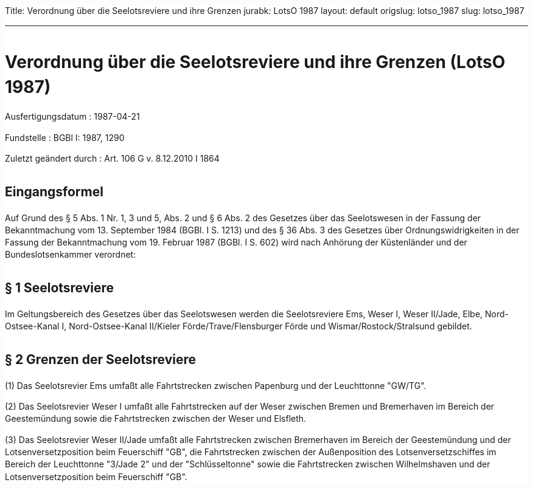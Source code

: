 Title: Verordnung über die Seelotsreviere und ihre Grenzen
jurabk: LotsO 1987
layout: default
origslug: lotso_1987
slug: lotso_1987

---

# Verordnung über die Seelotsreviere und ihre Grenzen (LotsO 1987)

Ausfertigungsdatum
:   1987-04-21

Fundstelle
:   BGBl I: 1987, 1290

Zuletzt geändert durch
:   Art. 106 G v. 8.12.2010 I 1864


## Eingangsformel

Auf Grund des § 5 Abs. 1 Nr. 1, 3 und 5, Abs. 2 und § 6 Abs. 2 des
Gesetzes über das Seelotswesen in der Fassung der Bekanntmachung vom
13\. September 1984 (BGBl. I S. 1213) und des § 36 Abs. 3 des Gesetzes
über Ordnungswidrigkeiten in der Fassung der Bekanntmachung vom 19.
Februar 1987 (BGBl. I S. 602) wird nach Anhörung der Küstenländer und
der Bundeslotsenkammer verordnet:


## § 1 Seelotsreviere

Im Geltungsbereich des Gesetzes über das Seelotswesen werden die
Seelotsreviere Ems, Weser I, Weser II/Jade, Elbe, Nord-Ostsee-Kanal I,
Nord-Ostsee-Kanal II/Kieler Förde/Trave/Flensburger Förde und
Wismar/Rostock/Stralsund gebildet.


## § 2 Grenzen der Seelotsreviere

(1) Das Seelotsrevier Ems umfaßt alle Fahrtstrecken zwischen Papenburg
und der Leuchttonne "GW/TG".

(2) Das Seelotsrevier Weser I umfaßt alle Fahrtstrecken auf der Weser
zwischen Bremen und Bremerhaven im Bereich der Geestemündung sowie die
Fahrtstrecken zwischen der Weser und Elsfleth.

(3) Das Seelotsrevier Weser II/Jade umfaßt alle Fahrtstrecken zwischen
Bremerhaven im Bereich der Geestemündung und der Lotsenversetzposition
beim Feuerschiff "GB", die Fahrtstrecken zwischen der Außenposition
des Lotsenversetzschiffes im Bereich der Leuchttonne "3/Jade 2" und
der "Schlüsseltonne" sowie die Fahrtstrecken zwischen Wilhelmshaven
und der Lotsenversetzposition beim Feuerschiff "GB".
